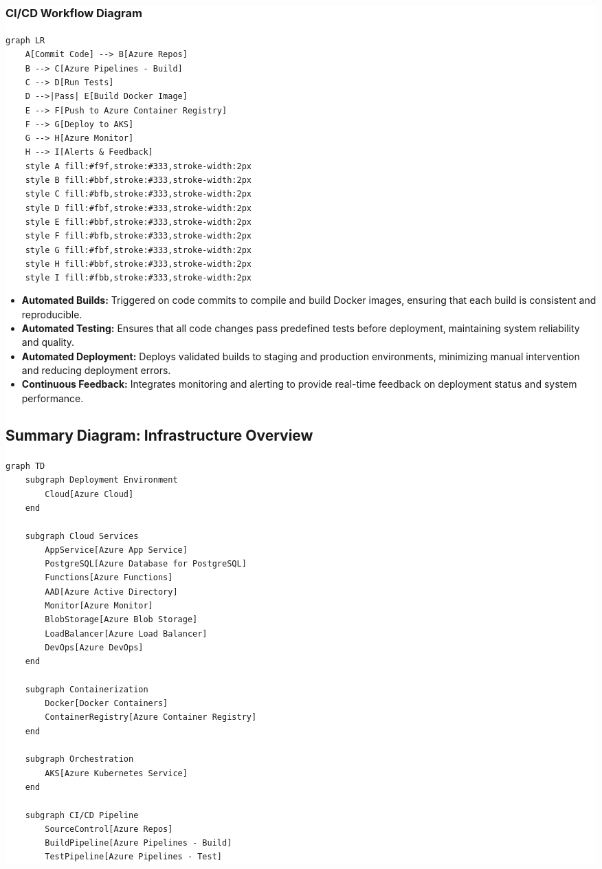 ### CI/CD Workflow Diagram

```mermaid
graph LR
    A[Commit Code] --> B[Azure Repos]
    B --> C[Azure Pipelines - Build]
    C --> D[Run Tests]
    D -->|Pass| E[Build Docker Image]
    E --> F[Push to Azure Container Registry]
    F --> G[Deploy to AKS]
    G --> H[Azure Monitor]
    H --> I[Alerts & Feedback]
    style A fill:#f9f,stroke:#333,stroke-width:2px
    style B fill:#bbf,stroke:#333,stroke-width:2px
    style C fill:#bfb,stroke:#333,stroke-width:2px
    style D fill:#fbf,stroke:#333,stroke-width:2px
    style E fill:#bbf,stroke:#333,stroke-width:2px
    style F fill:#bfb,stroke:#333,stroke-width:2px
    style G fill:#fbf,stroke:#333,stroke-width:2px
    style H fill:#bbf,stroke:#333,stroke-width:2px
    style I fill:#fbb,stroke:#333,stroke-width:2px
```

- **Automated Builds:** Triggered on code commits to compile and build Docker images, ensuring that each build is consistent and reproducible.
- **Automated Testing:** Ensures that all code changes pass predefined tests before deployment, maintaining system reliability and quality.
- **Automated Deployment:** Deploys validated builds to staging and production environments, minimizing manual intervention and reducing deployment errors.
- **Continuous Feedback:** Integrates monitoring and alerting to provide real-time feedback on deployment status and system performance.

## Summary Diagram: Infrastructure Overview

```mermaid
graph TD
    subgraph Deployment Environment
        Cloud[Azure Cloud]
    end

    subgraph Cloud Services
        AppService[Azure App Service]
        PostgreSQL[Azure Database for PostgreSQL]
        Functions[Azure Functions]
        AAD[Azure Active Directory]
        Monitor[Azure Monitor]
        BlobStorage[Azure Blob Storage]
        LoadBalancer[Azure Load Balancer]
        DevOps[Azure DevOps]
    end

    subgraph Containerization
        Docker[Docker Containers]
        ContainerRegistry[Azure Container Registry]
    end

    subgraph Orchestration
        AKS[Azure Kubernetes Service]
    end

    subgraph CI/CD Pipeline
        SourceControl[Azure Repos]
        BuildPipeline[Azure Pipelines - Build]
        TestPipeline[Azure Pipelines - Test]
```